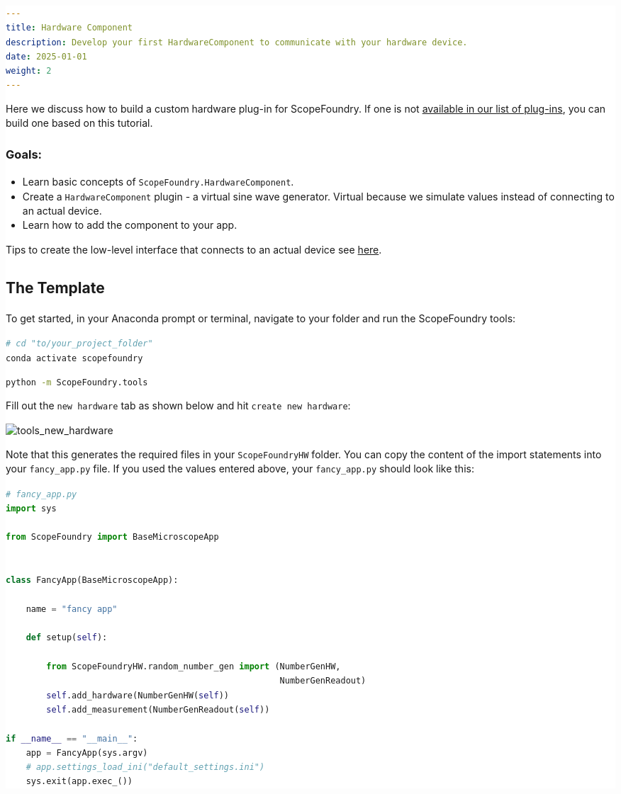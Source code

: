 ```yaml
---
title: Hardware Component
description: Develop your first HardwareComponent to communicate with your hardware device.
date: 2025-01-01
weight: 2
---
```


Here we discuss how to build a custom hardware plug-in for ScopeFoundry. If one is not [available in our list of plug-ins](/docs/301_existing-hardware-components), you can build one based on this tutorial.

### Goals:

- Learn basic concepts of `ScopeFoundry.HardwareComponent`.
- Create a `HardwareComponent` plugin - a virtual sine wave generator. Virtual because we simulate values instead of connecting to an actual device.
- Learn how to add the component to your app.

Tips to create the low-level interface that connects to an actual device see [here](/docs/11_tools-tutorials/10_hardware-2/).

## The Template

To get started, in your Anaconda prompt or terminal, navigate to your folder and run the ScopeFoundry tools:

```sh
# cd "to/your_project_folder"
conda activate scopefoundry
```

```sh
python -m ScopeFoundry.tools
```

Fill out the `new hardware` tab as shown below and hit `create new hardware`:

![tools_new_hardware](tools_new_hardware.png)

Note that this generates the required files in your `ScopeFoundryHW` folder. You can copy the content of the import statements into your `fancy_app.py` file. If you used the values entered above, your `fancy_app.py` should look like this:

```python
# fancy_app.py
import sys

from ScopeFoundry import BaseMicroscopeApp


class FancyApp(BaseMicroscopeApp):

    name = "fancy app"

    def setup(self):

        from ScopeFoundryHW.random_number_gen import (NumberGenHW,
                                                      NumberGenReadout)
        self.add_hardware(NumberGenHW(self))
        self.add_measurement(NumberGenReadout(self))

if __name__ == "__main__":
    app = FancyApp(sys.argv)
    # app.settings_load_ini("default_settings.ini")
    sys.exit(app.exec_())
```